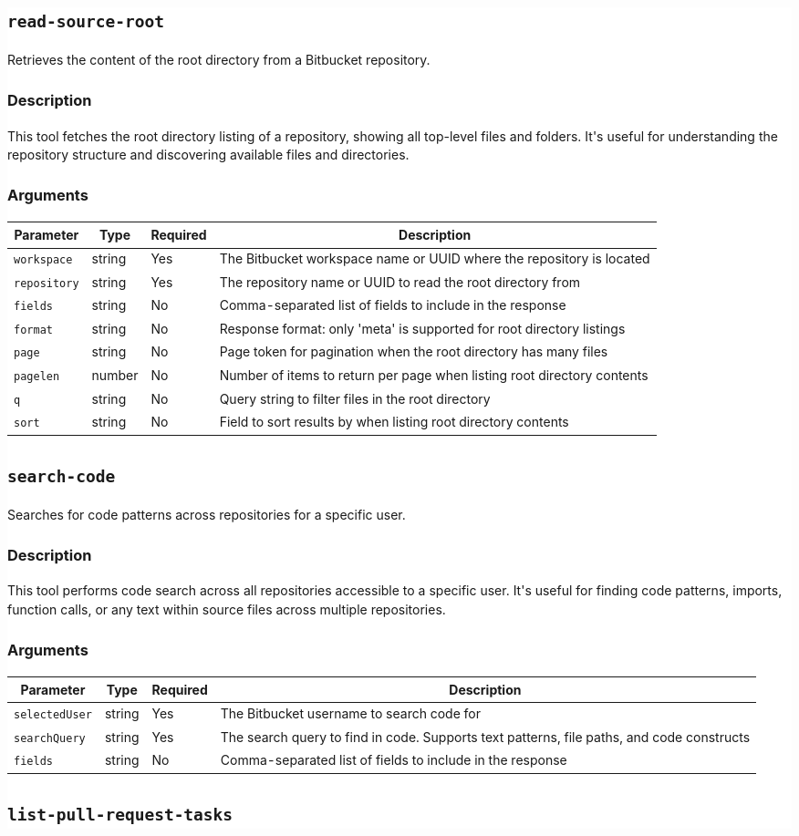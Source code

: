 ## `read-source-root`

Retrieves the content of the root directory from a Bitbucket repository.

### Description

This tool fetches the root directory listing of a repository, showing all top-level files and folders. It's useful for understanding the repository structure and discovering available files and directories.

### Arguments

| Parameter    | Type   | Required | Description                                                             |
| ------------ | ------ | -------- | ----------------------------------------------------------------------- |
| `workspace`  | string | Yes      | The Bitbucket workspace name or UUID where the repository is located    |
| `repository` | string | Yes      | The repository name or UUID to read the root directory from             |
| `fields`     | string | No       | Comma-separated list of fields to include in the response               |
| `format`     | string | No       | Response format: only 'meta' is supported for root directory listings   |
| `page`       | string | No       | Page token for pagination when the root directory has many files        |
| `pagelen`    | number | No       | Number of items to return per page when listing root directory contents |
| `q`          | string | No       | Query string to filter files in the root directory                      |
| `sort`       | string | No       | Field to sort results by when listing root directory contents           |

## `search-code`

Searches for code patterns across repositories for a specific user.

### Description

This tool performs code search across all repositories accessible to a specific user. It's useful for finding code patterns, imports, function calls, or any text within source files across multiple repositories.

### Arguments

| Parameter      | Type   | Required | Description                                                                               |
| -------------- | ------ | -------- | ----------------------------------------------------------------------------------------- |
| `selectedUser` | string | Yes      | The Bitbucket username to search code for                                                 |
| `searchQuery`  | string | Yes      | The search query to find in code. Supports text patterns, file paths, and code constructs |
| `fields`       | string | No       | Comma-separated list of fields to include in the response                                 |

## `list-pull-request-tasks`
